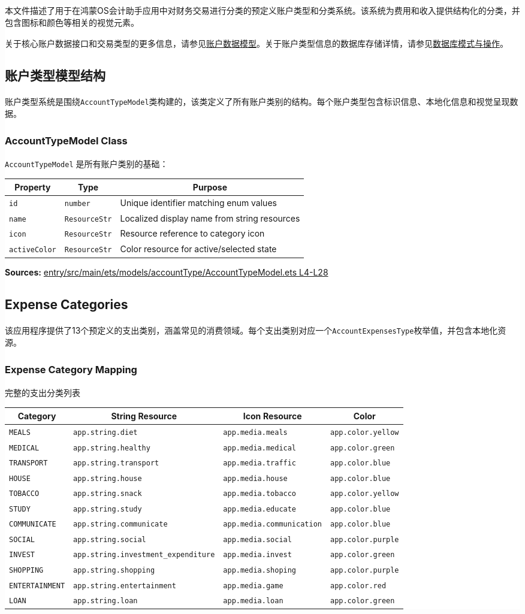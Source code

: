 本文件描述了用于在鸿蒙OS会计助手应用中对财务交易进行分类的预定义账户类型和分类系统。该系统为费用和收入提供结构化的分类，并包含图标和颜色等相关的视觉元素。

关于核心账户数据接口和交易类型的更多信息，请参见[账户数据模型](/CassiopeiaCode/account_app_harmonyos/4.1-account-data-models)。关于账户类型信息的数据库存储详情，请参见[数据库模式与操作](/CassiopeiaCode/account_app_harmonyos/4.3-database-schema-and-operations)。

## 账户类型模型结构

账户类型系统是围绕`AccountTypeModel`类构建的，该类定义了所有账户类别的结构。每个账户类型包含标识信息、本地化信息和视觉呈现数据。

### AccountTypeModel Class

`AccountTypeModel` 是所有账户类别的基础：

| Property | Type | Purpose |
| --- | --- | --- |
| `id` | `number` | Unique identifier matching enum values |
| `name` | `ResourceStr` | Localized display name from string resources |
| `icon` | `ResourceStr` | Resource reference to category icon |
| `activeColor` | `ResourceStr` | Color resource for active/selected state |

```

```

**Sources:** [entry/src/main/ets/models/accountType/AccountTypeModel.ets L4-L28](https://github.com/CassiopeiaCode/account_app_harmonyos/blob/b27fde23/entry/src/main/ets/models/accountType/AccountTypeModel.ets#L4-L28)

## Expense Categories

该应用程序提供了13个预定义的支出类别，涵盖常见的消费领域。每个支出类别对应一个`AccountExpensesType`枚举值，并包含本地化资源。

### Expense Category Mapping

```

```

完整的支出分类列表

| Category | String Resource | Icon Resource | Color |
| --- | --- | --- | --- |
| `MEALS` | `app.string.diet` | `app.media.meals` | `app.color.yellow` |
| `MEDICAL` | `app.string.healthy` | `app.media.medical` | `app.color.green` |
| `TRANSPORT` | `app.string.transport` | `app.media.traffic` | `app.color.blue` |
| `HOUSE` | `app.string.house` | `app.media.house` | `app.color.blue` |
| `TOBACCO` | `app.string.snack` | `app.media.tobacco` | `app.color.yellow` |
| `STUDY` | `app.string.study` | `app.media.educate` | `app.color.blue` |
| `COMMUNICATE` | `app.string.communicate` | `app.media.communication` | `app.color.blue` |
| `SOCIAL` | `app.string.social` | `app.media.social` | `app.color.purple` |
| `INVEST` | `app.string.investment_expenditure` | `app.media.invest` | `app.color.green` |
| `SHOPPING` | `app.string.shopping` | `app.media.shoping` | `app.color.purple` |
| `ENTERTAINMENT` | `app.string.entertainment` | `app.media.game` | `app.color.red` |
| `LOAN` | `app.string.loan` | `app.media.loan` | `app.color.green` |